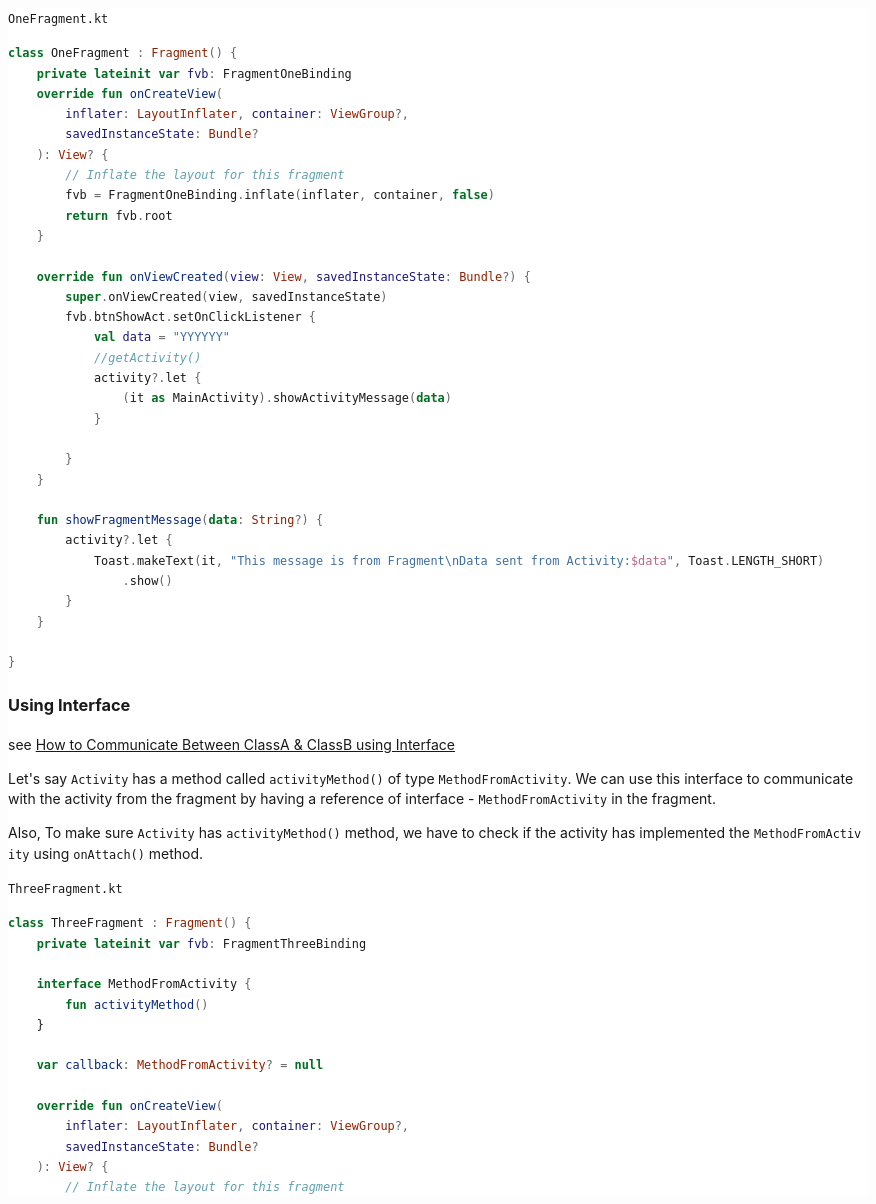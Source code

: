 `OneFragment.kt`

```kotlin
class OneFragment : Fragment() {
    private lateinit var fvb: FragmentOneBinding
    override fun onCreateView(
        inflater: LayoutInflater, container: ViewGroup?,
        savedInstanceState: Bundle?
    ): View? {
        // Inflate the layout for this fragment
        fvb = FragmentOneBinding.inflate(inflater, container, false)
        return fvb.root
    }

    override fun onViewCreated(view: View, savedInstanceState: Bundle?) {
        super.onViewCreated(view, savedInstanceState)
        fvb.btnShowAct.setOnClickListener {
            val data = "YYYYYY"
            //getActivity()
            activity?.let {
                (it as MainActivity).showActivityMessage(data)
            }

        }
    }

    fun showFragmentMessage(data: String?) {
        activity?.let {
            Toast.makeText(it, "This message is from Fragment\nData sent from Activity:$data", Toast.LENGTH_SHORT)
                .show()
        }
    }

}
```

### Using Interface

see [How to Communicate Between ClassA & ClassB using Interface](https://github.com/dev-SR/exercise/tree/main/Java/functional-programming/00functional_interface_or_function_type#ex-communication-between-classa--classb)

Let's say `Activity` has a method called `activityMethod()` of type `MethodFromActivity`. We can use this interface to communicate with the activity from the fragment by having a reference of interface - `MethodFromActivity` in the fragment.

Also, To make sure `Activity` has `activityMethod()` method, we have to check if the activity has implemented the `MethodFromActivity` using `onAttach()` method.

`ThreeFragment.kt`

```kotlin
class ThreeFragment : Fragment() {
    private lateinit var fvb: FragmentThreeBinding

    interface MethodFromActivity {
        fun activityMethod()
    }

    var callback: MethodFromActivity? = null

    override fun onCreateView(
        inflater: LayoutInflater, container: ViewGroup?,
        savedInstanceState: Bundle?
    ): View? {
        // Inflate the layout for this fragment
```